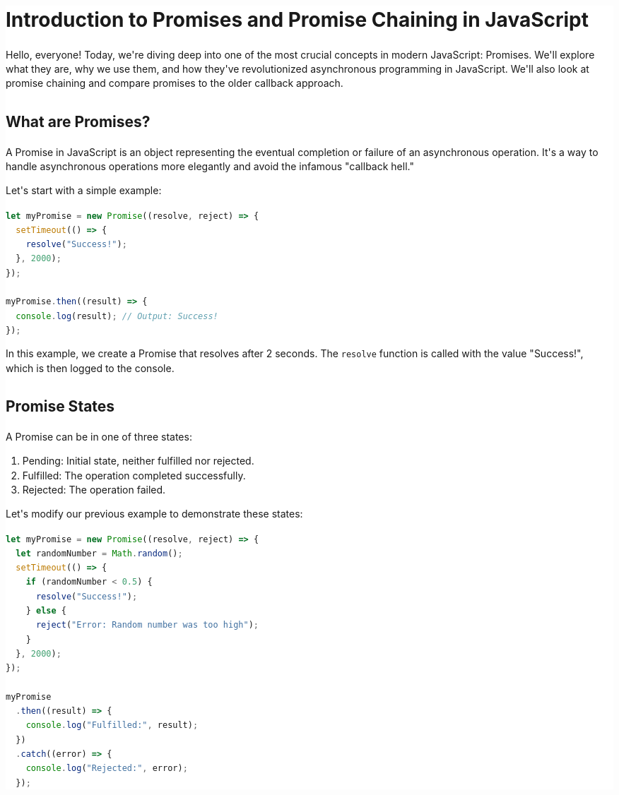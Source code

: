 # Introduction to Promises and Promise Chaining in JavaScript

Hello, everyone! Today, we're diving deep into one of the most crucial concepts in modern JavaScript: Promises. We'll explore what they are, why we use them, and how they've revolutionized asynchronous programming in JavaScript. We'll also look at promise chaining and compare promises to the older callback approach.

## What are Promises?

A Promise in JavaScript is an object representing the eventual completion or failure of an asynchronous operation. It's a way to handle asynchronous operations more elegantly and avoid the infamous "callback hell."

Let's start with a simple example:

```javascript
let myPromise = new Promise((resolve, reject) => {
  setTimeout(() => {
    resolve("Success!");
  }, 2000);
});

myPromise.then((result) => {
  console.log(result); // Output: Success!
});
```

In this example, we create a Promise that resolves after 2 seconds. The `resolve` function is called with the value "Success!", which is then logged to the console.

## Promise States

A Promise can be in one of three states:

1. Pending: Initial state, neither fulfilled nor rejected.
2. Fulfilled: The operation completed successfully.
3. Rejected: The operation failed.

Let's modify our previous example to demonstrate these states:

```javascript
let myPromise = new Promise((resolve, reject) => {
  let randomNumber = Math.random();
  setTimeout(() => {
    if (randomNumber < 0.5) {
      resolve("Success!");
    } else {
      reject("Error: Random number was too high");
    }
  }, 2000);
});

myPromise
  .then((result) => {
    console.log("Fulfilled:", result);
  })
  .catch((error) => {
    console.log("Rejected:", error);
  });
```
